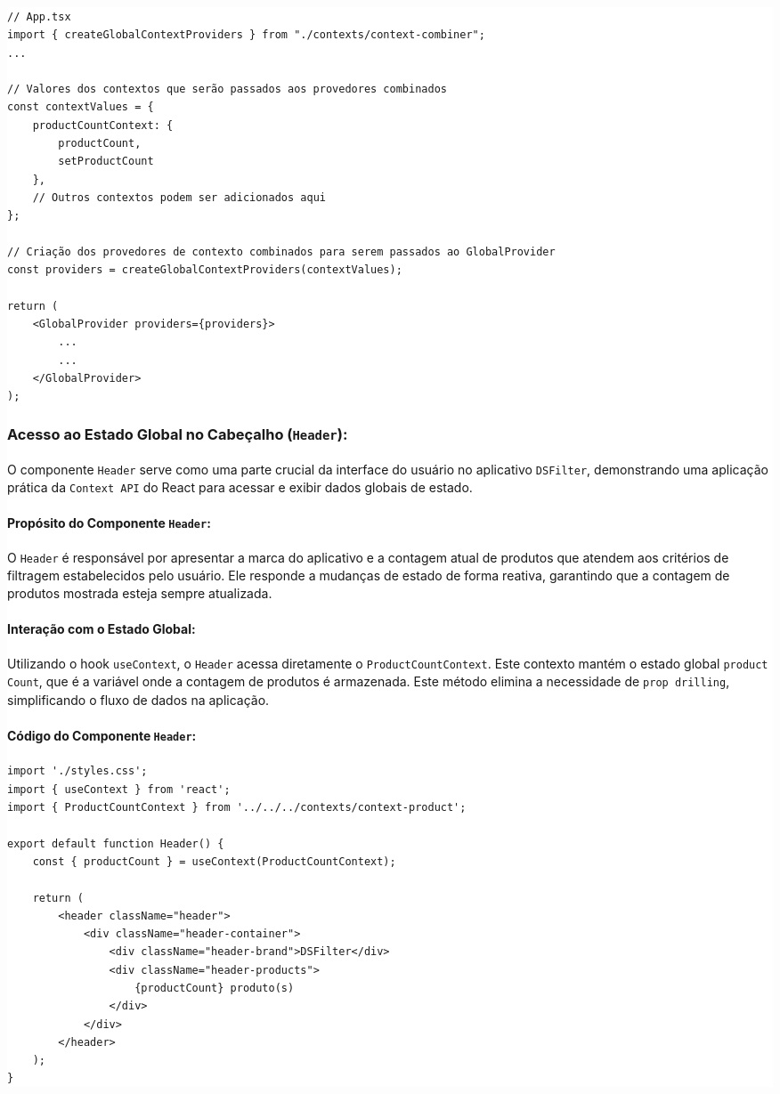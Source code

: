 ```tsx
// App.tsx
import { createGlobalContextProviders } from "./contexts/context-combiner";
...

// Valores dos contextos que serão passados aos provedores combinados
const contextValues = {
    productCountContext: {
        productCount,
        setProductCount
    },
    // Outros contextos podem ser adicionados aqui
};

// Criação dos provedores de contexto combinados para serem passados ao GlobalProvider
const providers = createGlobalContextProviders(contextValues);

return (
    <GlobalProvider providers={providers}>
        ...
        ...
    </GlobalProvider>
);
```

### Acesso ao Estado Global no Cabeçalho (`Header`):

O componente `Header` serve como uma parte crucial da interface do usuário no aplicativo `DSFilter`, demonstrando uma aplicação prática da `Context API` do React para acessar e exibir dados globais de estado.

#### Propósito do Componente `Header`:

O `Header` é responsável por apresentar a marca do aplicativo e a contagem atual de produtos que atendem aos critérios de filtragem estabelecidos pelo usuário. Ele responde a mudanças de estado de forma reativa, garantindo que a contagem de produtos mostrada esteja sempre atualizada.

#### Interação com o Estado Global:

Utilizando o hook `useContext`, o `Header` acessa diretamente o `ProductCountContext`. Este contexto mantém o estado global `productCount`, que é a variável onde a contagem de produtos é armazenada. Este método elimina a necessidade de `prop drilling`, simplificando o fluxo de dados na aplicação.

#### Código do Componente `Header`:

```tsx
import './styles.css';
import { useContext } from 'react';
import { ProductCountContext } from '../../../contexts/context-product';

export default function Header() {
    const { productCount } = useContext(ProductCountContext);

    return (
        <header className="header">
            <div className="header-container">
                <div className="header-brand">DSFilter</div>
                <div className="header-products">
                    {productCount} produto(s)
                </div>
            </div>
        </header>
    );
}
```
